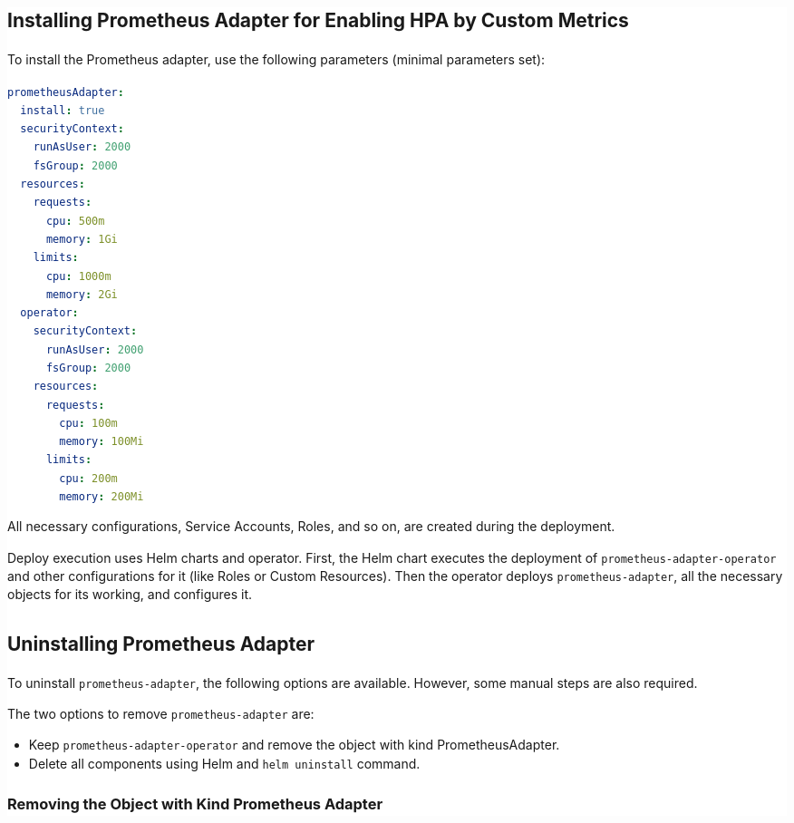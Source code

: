 ## Installing Prometheus Adapter for Enabling HPA by Custom Metrics

To install the Prometheus adapter, use the following parameters (minimal parameters set):

```yaml
prometheusAdapter:
  install: true
  securityContext:
    runAsUser: 2000
    fsGroup: 2000
  resources:
    requests:
      cpu: 500m
      memory: 1Gi
    limits:
      cpu: 1000m
      memory: 2Gi
  operator:
    securityContext:
      runAsUser: 2000
      fsGroup: 2000
    resources:
      requests:
        cpu: 100m
        memory: 100Mi
      limits:
        cpu: 200m
        memory: 200Mi
```

All necessary configurations, Service Accounts, Roles, and so on, are created during the deployment.

Deploy execution uses Helm charts and operator.
First, the Helm chart executes the deployment of `prometheus-adapter-operator` and other configurations for it
(like Roles or Custom Resources).
Then the operator deploys `prometheus-adapter`, all the necessary objects for its working, and configures it.

## Uninstalling Prometheus Adapter

To uninstall `prometheus-adapter`, the following options are available. However, some manual steps are also required.

The two options to remove `prometheus-adapter` are:

* Keep `prometheus-adapter-operator` and remove the object with kind PrometheusAdapter.
* Delete all components using Helm and `helm uninstall` command.

### Removing the Object with Kind Prometheus Adapter
